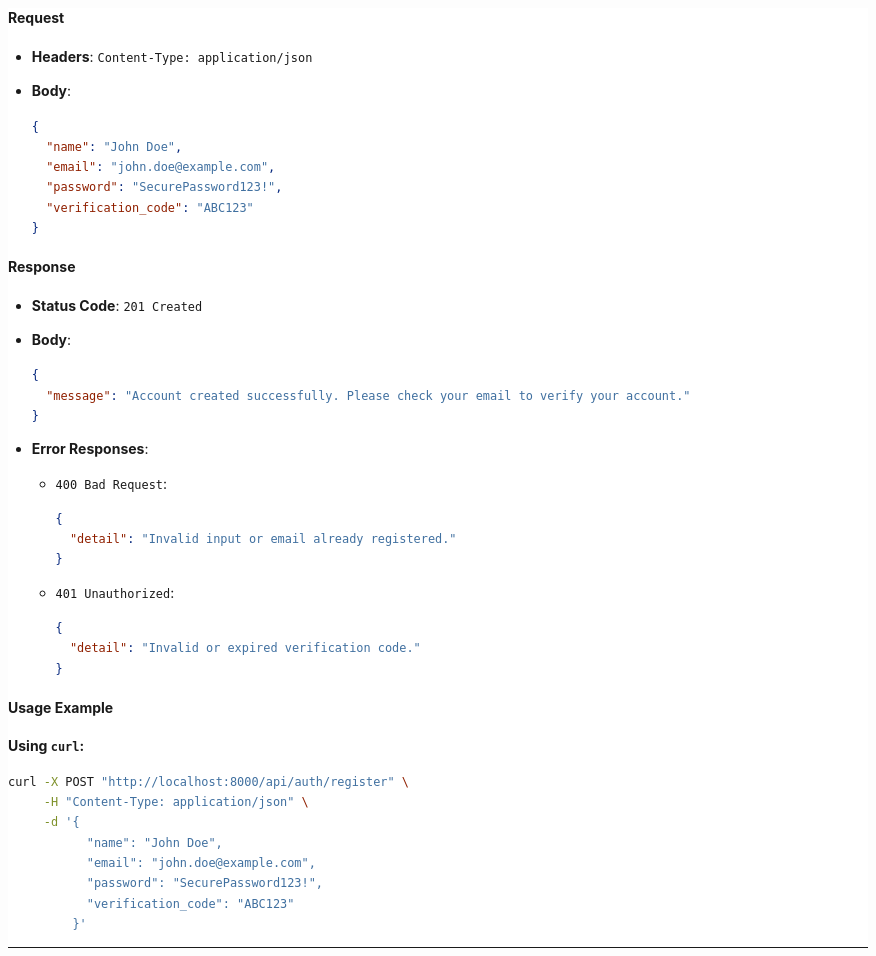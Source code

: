 #### Request

- **Headers**: `Content-Type: application/json`
- **Body**:

    ```json
    {
      "name": "John Doe",
      "email": "john.doe@example.com",
      "password": "SecurePassword123!",
      "verification_code": "ABC123"
    }
    ```

#### Response

- **Status Code**: `201 Created`
- **Body**:

    ```json
    {
      "message": "Account created successfully. Please check your email to verify your account."
    }
    ```

- **Error Responses**:
    - `400 Bad Request`:

        ```json
        {
          "detail": "Invalid input or email already registered."
        }
        ```

    - `401 Unauthorized`:

        ```json
        {
          "detail": "Invalid or expired verification code."
        }
        ```

#### Usage Example

**Using `curl`:**

```bash
curl -X POST "http://localhost:8000/api/auth/register" \
     -H "Content-Type: application/json" \
     -d '{
           "name": "John Doe",
           "email": "john.doe@example.com",
           "password": "SecurePassword123!",
           "verification_code": "ABC123"
         }'
```

---